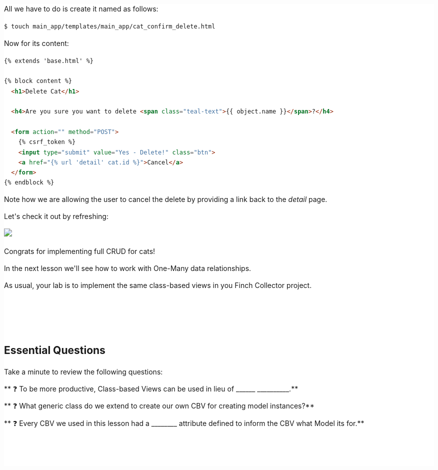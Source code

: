 All we have to do is create it named as follows:

```
$ touch main_app/templates/main_app/cat_confirm_delete.html
```

Now for its content:


```html
{% extends 'base.html' %}

{% block content %}
  <h1>Delete Cat</h1>

  <h4>Are you sure you want to delete <span class="teal-text">{{ object.name }}</span>?</h4>

  <form action="" method="POST">
    {% csrf_token %}
    <input type="submit" value="Yes - Delete!" class="btn">
    <a href="{% url 'detail' cat.id %}">Cancel</a>
  </form>
{% endblock %}
```


Note how we are allowing the user to cancel the delete by providing a link back to the _detail_ page.

Let's check it out by refreshing:

<img src="https://i.imgur.com/zbw2HTU.png">

Congrats for implementing full CRUD for cats!

In the next lesson we'll see how to work with One-Many data relationships.

As usual, your lab is to implement the same class-based views in you Finch Collector project.



<br>
<br>
<br>


## Essential Questions

Take a minute to review the following questions:

** ❓ To be more productive, Class-based Views can be used in lieu of ______ __________.**

** ❓ What generic class do we extend to create our own CBV for creating model instances?**

** ❓ Every CBV we used in this lesson had a ________ attribute defined to inform the CBV what Model its for.**


<br>
<br>
<br>
